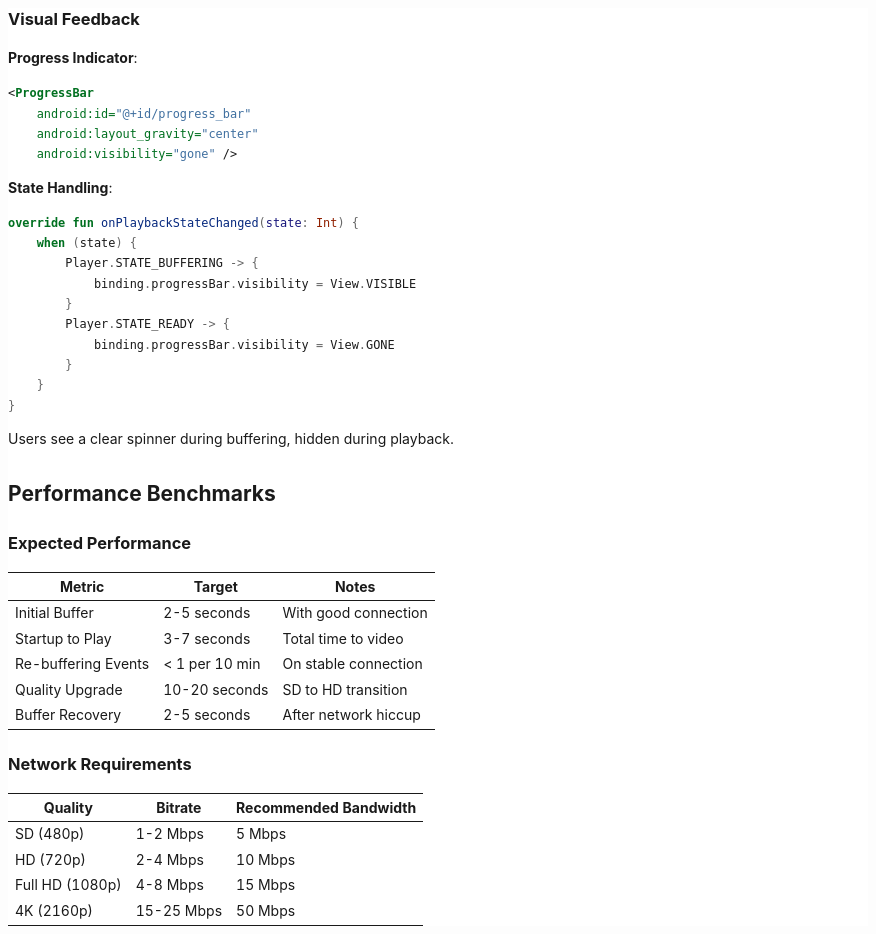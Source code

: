 ### Visual Feedback

**Progress Indicator**:
```xml
<ProgressBar
    android:id="@+id/progress_bar"
    android:layout_gravity="center"
    android:visibility="gone" />
```

**State Handling**:
```kotlin
override fun onPlaybackStateChanged(state: Int) {
    when (state) {
        Player.STATE_BUFFERING -> {
            binding.progressBar.visibility = View.VISIBLE
        }
        Player.STATE_READY -> {
            binding.progressBar.visibility = View.GONE
        }
    }
}
```

Users see a clear spinner during buffering, hidden during playback.

## Performance Benchmarks

### Expected Performance

| Metric | Target | Notes |
|--------|--------|-------|
| Initial Buffer | 2-5 seconds | With good connection |
| Startup to Play | 3-7 seconds | Total time to video |
| Re-buffering Events | < 1 per 10 min | On stable connection |
| Quality Upgrade | 10-20 seconds | SD to HD transition |
| Buffer Recovery | 2-5 seconds | After network hiccup |

### Network Requirements

| Quality | Bitrate | Recommended Bandwidth |
|---------|---------|----------------------|
| SD (480p) | 1-2 Mbps | 5 Mbps |
| HD (720p) | 2-4 Mbps | 10 Mbps |
| Full HD (1080p) | 4-8 Mbps | 15 Mbps |
| 4K (2160p) | 15-25 Mbps | 50 Mbps |
